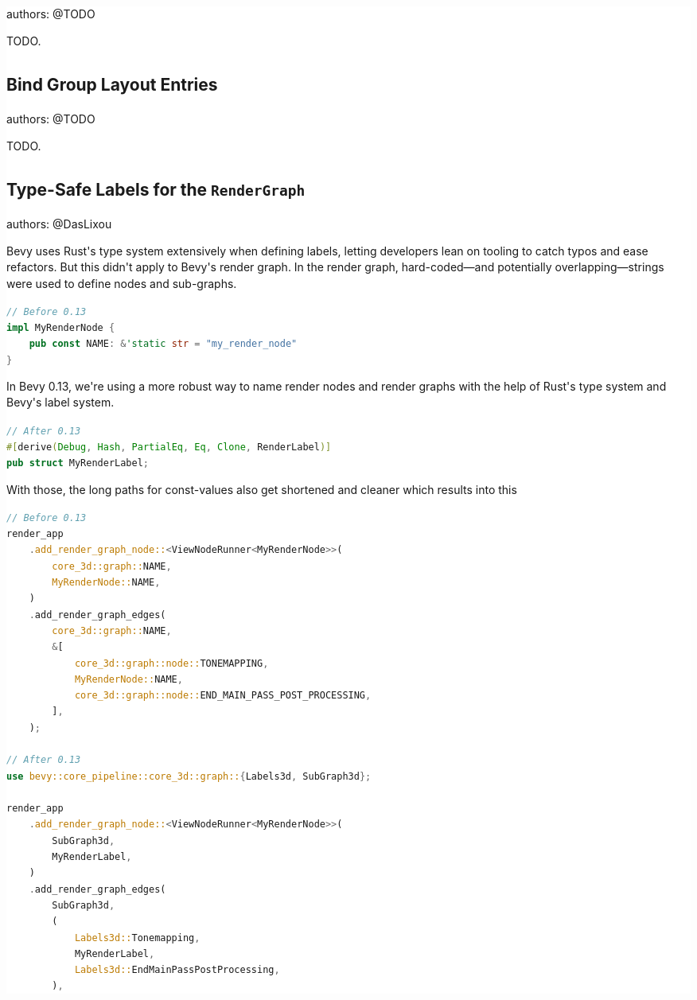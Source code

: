 <div class="release-feature-authors">authors: @TODO</div>

TODO.

## Bind Group Layout Entries

<div class="release-feature-authors">authors: @TODO</div>

TODO.

## Type-Safe Labels for the `RenderGraph`

<div class="release-feature-authors">authors: @DasLixou</div>

Bevy uses Rust's type system extensively when defining labels, letting developers lean on tooling to catch typos and ease refactors.
But this didn't apply to Bevy's render graph. In the render graph, hard-coded—and potentially overlapping—strings were used to define nodes and sub-graphs.

```rust
// Before 0.13
impl MyRenderNode {
    pub const NAME: &'static str = "my_render_node"
}
```

In Bevy 0.13, we're using a more robust way to name render nodes and render graphs with the help of Rust's type system and Bevy's label system.

```rust
// After 0.13
#[derive(Debug, Hash, PartialEq, Eq, Clone, RenderLabel)]
pub struct MyRenderLabel;
```

With those, the long paths for const-values also get shortened and cleaner which results into this

```rust
// Before 0.13
render_app
    .add_render_graph_node::<ViewNodeRunner<MyRenderNode>>(
        core_3d::graph::NAME,
        MyRenderNode::NAME,
    )
    .add_render_graph_edges(
        core_3d::graph::NAME,
        &[
            core_3d::graph::node::TONEMAPPING,
            MyRenderNode::NAME,
            core_3d::graph::node::END_MAIN_PASS_POST_PROCESSING,
        ],
    );

// After 0.13
use bevy::core_pipeline::core_3d::graph::{Labels3d, SubGraph3d};

render_app
    .add_render_graph_node::<ViewNodeRunner<MyRenderNode>>(
        SubGraph3d,
        MyRenderLabel,
    )
    .add_render_graph_edges(
        SubGraph3d,
        (
            Labels3d::Tonemapping,
            MyRenderLabel,
            Labels3d::EndMainPassPostProcessing,
        ),
```

[`Stepping`]: https://docs.rs/bevy/0.13.0/bevy/ecs/schedule/stepping/Stepping.html
[`Query`]: https://dev-docs.bevyengine.org/bevy/ecs/system/struct.Query.html
[`WorldQuery`]: https://docs.rs/bevy/0.12.0/bevy/ecs/query/trait.WorldQuery.html
[`Changed`]: https://dev-docs.bevyengine.org/bevy/ecs/query/struct.Changed.html
[`Added`]: https://dev-docs.bevyengine.org/bevy/ecs/query/struct.Added.html
[`QueryData`]: https://dev-docs.bevyengine.org/bevy/ecs/query/trait.QueryData.html
[`QueryFilter`]: https://dev-docs.bevyengine.org/bevy/ecs/query/trait.QueryFilter.html
[`TargetCamera`]: https://docs.rs/bevy/0.13.0/bevy/ui/struct.TargetCamera.html
[`Visibility`]: https://docs.rs/bevy/0.13.0/bevy/render/view/enum.Visibility.html
[`UiCameraConfig`]: https://docs.rs/bevy/0.12.1/bevy/ui/camera_config/struct.UiCameraConfig.html
[`meta` files]: https://bevyengine.org/news/bevy-0-12/#asset-meta-files
[`AssetServer`]: https://dev-docs.bevyengine.org/bevy/asset/struct.AssetServer.html
[`AssetLoader`]: https://dev-docs.bevyengine.org/bevy/asset/trait.AssetLoader.html
[`load`]: https://dev-docs.bevyengine.org/bevy/asset/struct.AssetServer.html#method.load
[`Handle`]: https://dev-docs.bevyengine.org/bevy/asset/enum.Handle.html
[turbofish]: https://turbo.fish/
[`custom_asset` example]: https://bevyengine.org/examples/Assets/custom-asset/